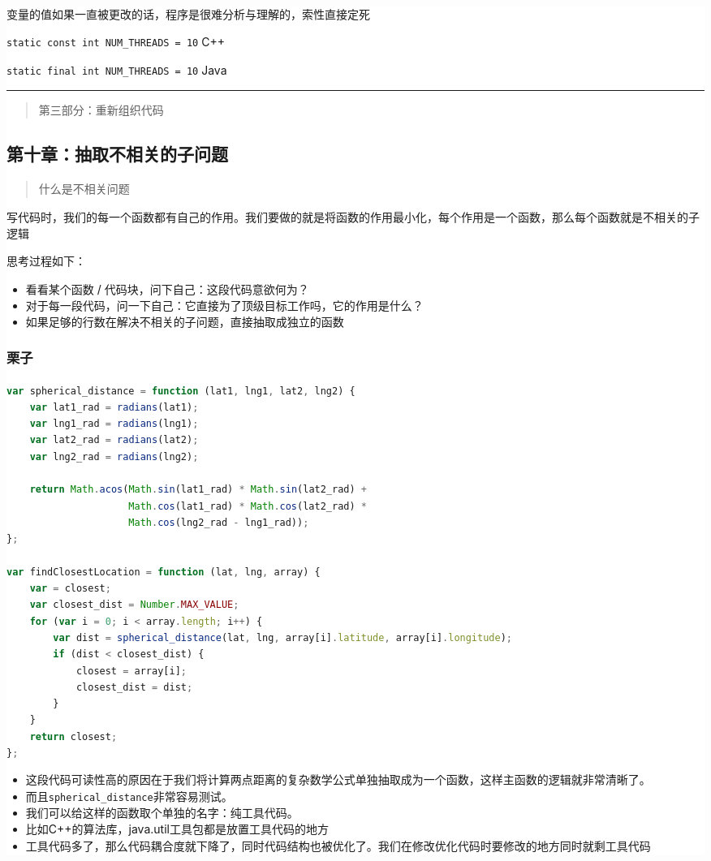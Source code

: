 变量的值如果一直被更改的话，程序是很难分析与理解的，索性直接定死

`static const int NUM_THREADS = 10`  C++

`static final int NUM_THREADS = 10` Java

---

> 第三部分：重新组织代码

## 第十章：抽取不相关的子问题

> 什么是不相关问题

写代码时，我们的每一个函数都有自己的作用。我们要做的就是将函数的作用最小化，每个作用是一个函数，那么每个函数就是不相关的子逻辑

思考过程如下：

- 看看某个函数 / 代码块，问下自己：这段代码意欲何为？
- 对于每一段代码，问一下自己：它直接为了顶级目标工作吗，它的作用是什么？
- 如果足够的行数在解决不相关的子问题，直接抽取成独立的函数 

### 栗子

```javascript
var spherical_distance = function (lat1, lng1, lat2, lng2) {
    var lat1_rad = radians(lat1);
    var lng1_rad = radians(lng1);
    var lat2_rad = radians(lat2);
    var lng2_rad = radians(lng2);
    
    return Math.acos(Math.sin(lat1_rad) * Math.sin(lat2_rad) +
                     Math.cos(lat1_rad) * Math.cos(lat2_rad) *
                     Math.cos(lng2_rad - lng1_rad));
};

var findClosestLocation = function (lat, lng, array) {
    var = closest;
    var closest_dist = Number.MAX_VALUE;
    for (var i = 0; i < array.length; i++) {
        var dist = spherical_distance(lat, lng, array[i].latitude, array[i].longitude);
        if (dist < closest_dist) {
            closest = array[i];
            closest_dist = dist;
        }
    }
    return closest;
};
```

- 这段代码可读性高的原因在于我们将计算两点距离的复杂数学公式单独抽取成为一个函数，这样主函数的逻辑就非常清晰了。
- 而且`spherical_distance`非常容易测试。
- 我们可以给这样的函数取个单独的名字：纯工具代码。
- 比如C++的<algorithm>算法库，java.util工具包都是放置工具代码的地方
- 工具代码多了，那么代码耦合度就下降了，同时代码结构也被优化了。我们在修改优化代码时要修改的地方同时就剩工具代码
